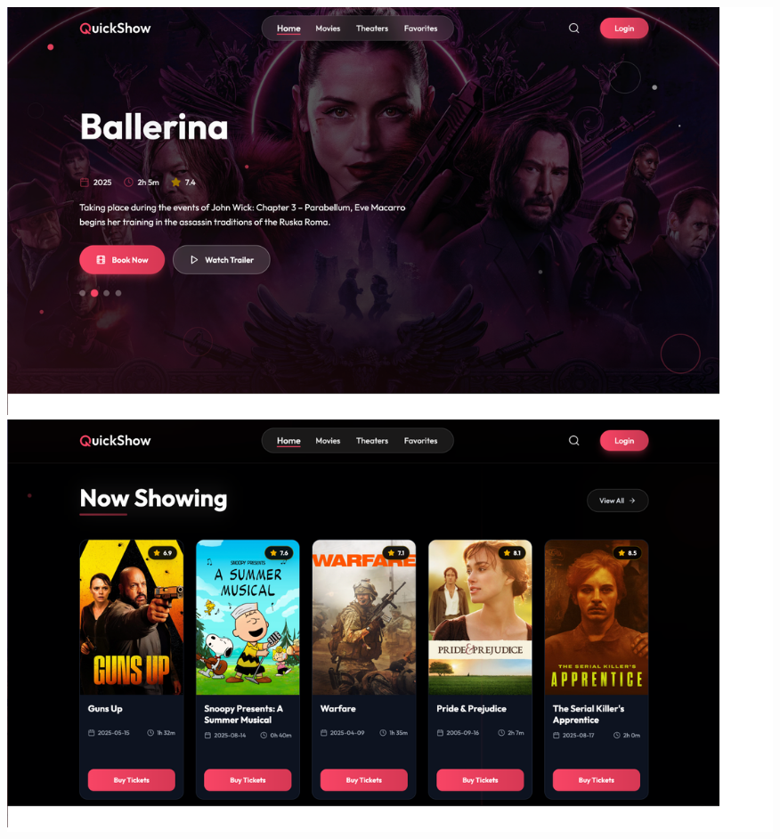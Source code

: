 <img src="./Images/Client/Home_1.png" alt="Home Page" width="800"/>
<img src="./Images/Client/Home_Now_Showing.png" alt="Home now showing" width="800"/>